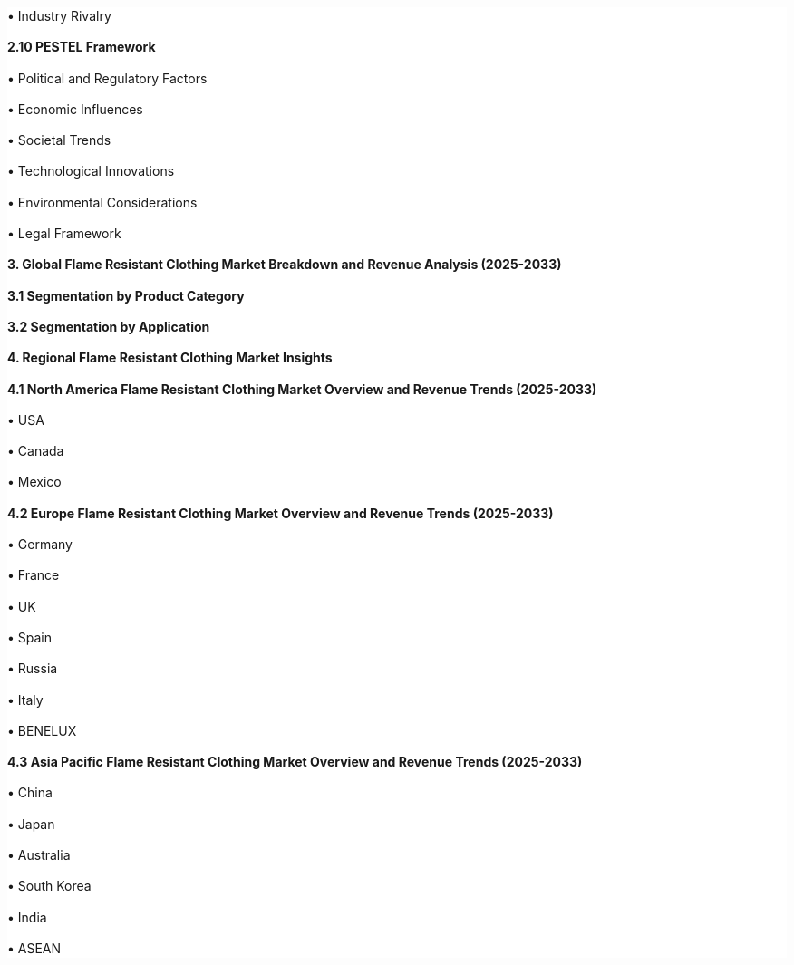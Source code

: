 • Industry Rivalry

<strong>2.10 PESTEL Framework</strong>

• Political and Regulatory Factors

• Economic Influences

• Societal Trends

• Technological Innovations

• Environmental Considerations

• Legal Framework

<strong>3. Global Flame Resistant Clothing Market Breakdown and Revenue Analysis (2025-2033)</strong>

<strong>3.1 Segmentation by Product Category</strong>

<strong>3.2 Segmentation by Application</strong>

<strong>4. Regional Flame Resistant Clothing Market Insights</strong>

<strong>4.1 North America Flame Resistant Clothing Market Overview and Revenue Trends (2025-2033)</strong>

• USA

• Canada

• Mexico

<strong>4.2 Europe Flame Resistant Clothing Market Overview and Revenue Trends (2025-2033)</strong>

• Germany

• France

• UK

• Spain

• Russia

• Italy

• BENELUX

<strong>4.3 Asia Pacific Flame Resistant Clothing Market Overview and Revenue Trends (2025-2033)</strong>

• China

• Japan

• Australia

• South Korea

• India

• ASEAN
